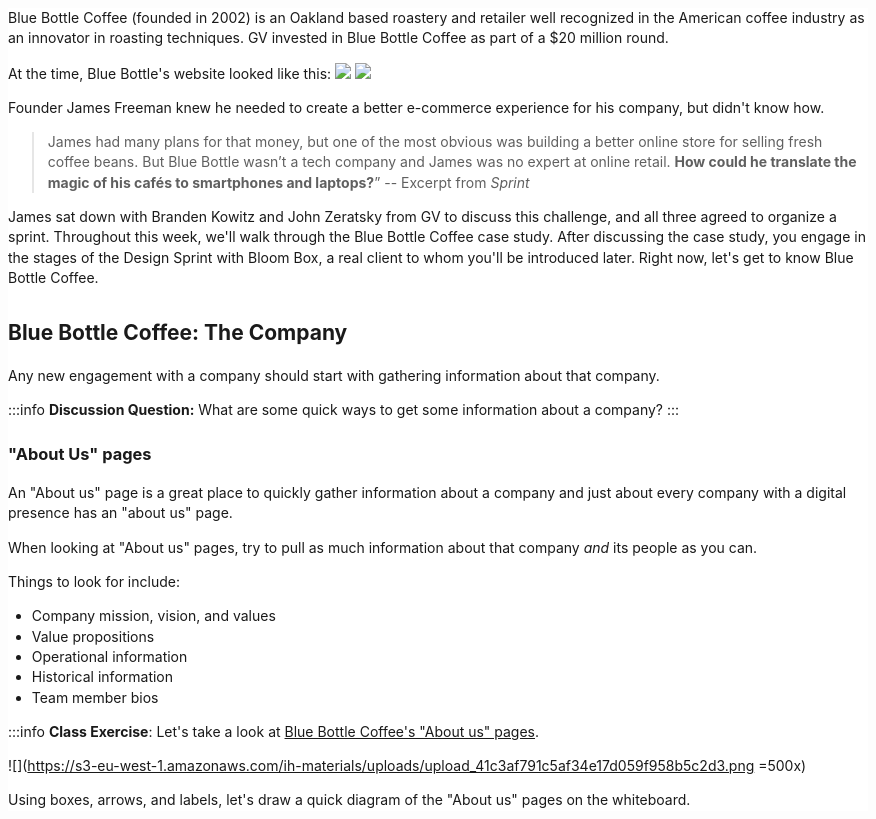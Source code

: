 Blue Bottle Coffee (founded in 2002) is an Oakland based roastery and retailer well recognized in the American coffee industry as an innovator in roasting techniques. GV invested in Blue Bottle Coffee as part of a $20 million round.

At the time, Blue Bottle's website looked like this:
![](https://s3-eu-west-1.amazonaws.com/ih-materials/uploads/upload_6bb03ecaad04d10f228769a8390b87b5.png)
![](https://s3-eu-west-1.amazonaws.com/ih-materials/uploads/upload_84335e3ea994fb13fc0e8237c5e330cf.png)

Founder James Freeman knew he needed to create a better e-commerce experience for his company, but didn't know how.

> James had many plans for that money, but one of the most obvious was building a better online store for selling fresh coffee beans. But Blue Bottle wasn’t a tech company and James was no expert at online retail. **How could he translate the magic of his cafés to smartphones and laptops?**”
> -- Excerpt from _Sprint_

James sat down with Branden Kowitz and John Zeratsky from GV to discuss this challenge, and all three agreed to organize a sprint. Throughout this week, we'll walk through the Blue Bottle Coffee case study. After discussing the case study, you engage in the stages of the Design Sprint with Bloom Box, a real client to whom you'll be introduced later. Right now, let's get to know Blue Bottle Coffee.

## Blue Bottle Coffee: The Company

Any new engagement with a company should start with gathering information about that company.

:::info
**Discussion Question:** What are some quick ways to get some information about a company?
:::

### "About Us" pages

An "About us" page is a great place to quickly gather information about a company and just about every company with a digital presence has an "about us" page.

When looking at "About us" pages, try to pull as much information about that company _and_ its people as you can.

Things to look for include:

- Company mission, vision, and values
- Value propositions
- Operational information
- Historical information
- Team member bios

:::info
**Class Exercise**:
Let's take a look at [Blue Bottle Coffee's "About us" pages](https://bluebottlecoffee.com/our-story).

![](https://s3-eu-west-1.amazonaws.com/ih-materials/uploads/upload_41c3af791c5af34e17d059f958b5c2d3.png =500x)

Using boxes, arrows, and labels, let's draw a quick diagram of the "About us" pages on the whiteboard.
